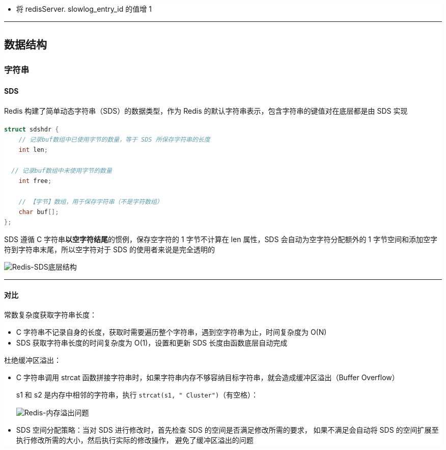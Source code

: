 * 将 redisServer. slowlog_entry_id 的值增 1





***





## 数据结构

### 字符串

#### SDS

Redis 构建了简单动态字符串（SDS）的数据类型，作为 Redis 的默认字符串表示，包含字符串的键值对在底层都是由 SDS 实现

```c
struct sdshdr {
    // 记录buf数组中已使用字节的数量，等于 SDS 所保存字符串的长度
    int len;
    
  // 记录buf数组中未使用字节的数量
    int free;
    
    // 【字节】数组，用于保存字符串（不是字符数组）
    char buf[];
};
```

SDS 遵循 C 字符串**以空字符结尾**的惯例，保存空字符的 1 字节不计算在 len 属性，SDS 会自动为空字符分配额外的 1 字节空间和添加空字符到字符串末尾，所以空字符对于 SDS 的使用者来说是完全透明的

![Redis-SDS底层结构](https://cdn.jsdelivr.net/gh/Vstay97/Img_storage@main/blog/2024/Redis/202410141347118.png)



***



#### 对比

常数复杂度获取字符串长度：

* C 字符串不记录自身的长度，获取时需要遍历整个字符串，遇到空字符串为止，时间复杂度为 O(N)
* SDS 获取字符串长度的时间复杂度为 O(1)，设置和更新 SDS 长度由函数底层自动完成

杜绝缓冲区溢出：

* C 字符串调用 strcat 函数拼接字符串时，如果字符串内存不够容纳目标字符串，就会造成缓冲区溢出（Buffer Overflow）

  s1 和 s2 是内存中相邻的字符串，执行 `strcat(s1, " Cluster")`（有空格）：

  ![Redis-内存溢出问题](https://cdn.jsdelivr.net/gh/Vstay97/Img_storage@main/blog/2024/Redis/202410141347119.png)

* SDS 空间分配策略：当对 SDS 进行修改时，首先检查 SDS 的空间是否满足修改所需的要求， 如果不满足会自动将 SDS 的空间扩展至执行修改所需的大小，然后执行实际的修改操作， 避免了缓冲区溢出的问题
